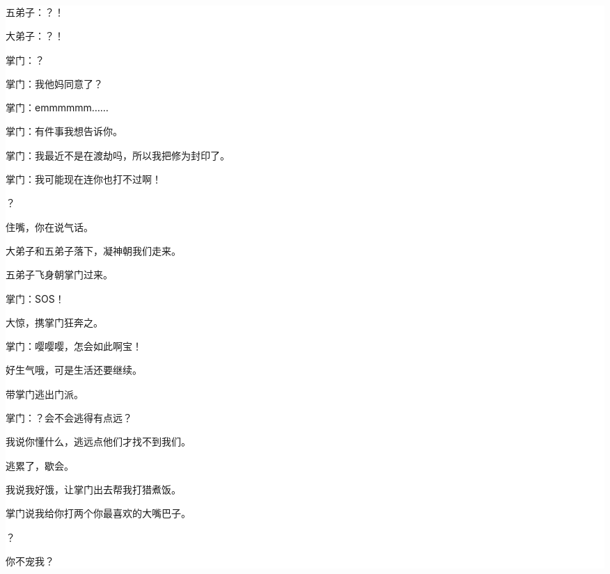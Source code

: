 
五弟子：？！


大弟子：？！


掌门：？


掌门：我他妈同意了？


掌门：emmmmmm……


掌门：有件事我想告诉你。


掌门：我最近不是在渡劫吗，所以我把修为封印了。


掌门：我可能现在连你也打不过啊！


？


住嘴，你在说气话。


大弟子和五弟子落下，凝神朝我们走来。


五弟子飞身朝掌门过来。


掌门：SOS！


大惊，携掌门狂奔之。


掌门：嘤嘤嘤，怎会如此啊宝！


好生气哦，可是生活还要继续。


带掌门逃出门派。


掌门：？会不会逃得有点远？


我说你懂什么，逃远点他们才找不到我们。


逃累了，歇会。


我说我好饿，让掌门出去帮我打猎煮饭。


掌门说我给你打两个你最喜欢的大嘴巴子。


？


你不宠我？


